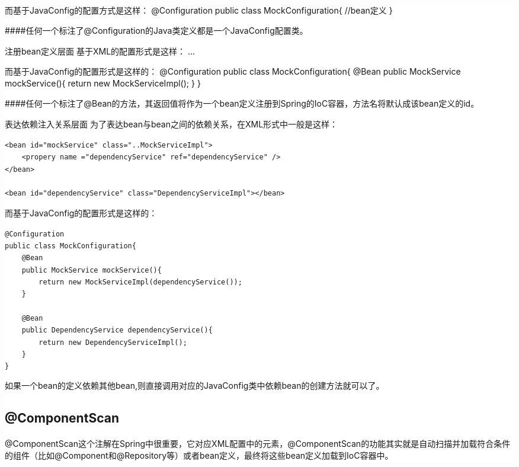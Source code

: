 而基于JavaConfig的配置方式是这样：
@Configuration
public class MockConfiguration{
    //bean定义
}

####任何一个标注了@Configuration的Java类定义都是一个JavaConfig配置类。

注册bean定义层面
基于XML的配置形式是这样：
<bean id="mockService" class="..MockServiceImpl">
    ...
</bean>

而基于JavaConfig的配置形式是这样的：
    @Configuration
    public class MockConfiguration{
        @Bean
        public MockService mockService(){
            return new MockServiceImpl();
        }
    }

####任何一个标注了@Bean的方法，其返回值将作为一个bean定义注册到Spring的IoC容器，方法名将默认成该bean定义的id。

表达依赖注入关系层面
为了表达bean与bean之间的依赖关系，在XML形式中一般是这样：

    <bean id="mockService" class="..MockServiceImpl">
        <propery name ="dependencyService" ref="dependencyService" />
    </bean>
    
    <bean id="dependencyService" class="DependencyServiceImpl"></bean>

而基于JavaConfig的配置形式是这样的：

    @Configuration
    public class MockConfiguration{
        @Bean
        public MockService mockService(){
            return new MockServiceImpl(dependencyService());
        }
        
        @Bean
        public DependencyService dependencyService(){
            return new DependencyServiceImpl();
        }
    }

如果一个bean的定义依赖其他bean,则直接调用对应的JavaConfig类中依赖bean的创建方法就可以了。


## @ComponentScan
@ComponentScan这个注解在Spring中很重要，它对应XML配置中的元素，@ComponentScan的功能其实就是自动扫描并加载符合条件的组件（比如@Component和@Repository等）或者bean定义，最终将这些bean定义加载到IoC容器中。
